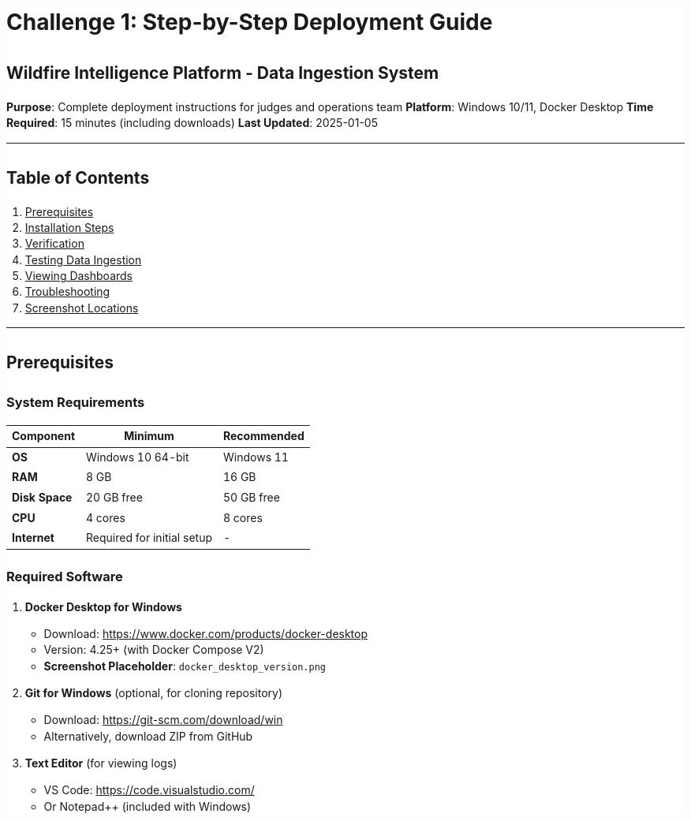 # Challenge 1: Step-by-Step Deployment Guide
## Wildfire Intelligence Platform - Data Ingestion System

**Purpose**: Complete deployment instructions for judges and operations team
**Platform**: Windows 10/11, Docker Desktop
**Time Required**: 15 minutes (including downloads)
**Last Updated**: 2025-01-05

---

## Table of Contents

1. [Prerequisites](#prerequisites)
2. [Installation Steps](#installation-steps)
3. [Verification](#verification)
4. [Testing Data Ingestion](#testing-data-ingestion)
5. [Viewing Dashboards](#viewing-dashboards)
6. [Troubleshooting](#troubleshooting)
7. [Screenshot Locations](#screenshot-locations)

---

## Prerequisites

### System Requirements

| Component | Minimum | Recommended |
|-----------|---------|-------------|
| **OS** | Windows 10 64-bit | Windows 11 |
| **RAM** | 8 GB | 16 GB |
| **Disk Space** | 20 GB free | 50 GB free |
| **CPU** | 4 cores | 8 cores |
| **Internet** | Required for initial setup | - |

### Required Software

1. **Docker Desktop for Windows**
   - Download: https://www.docker.com/products/docker-desktop
   - Version: 4.25+ (with Docker Compose V2)
   - **Screenshot Placeholder**: `docker_desktop_version.png`

2. **Git for Windows** (optional, for cloning repository)
   - Download: https://git-scm.com/download/win
   - Alternatively, download ZIP from GitHub

3. **Text Editor** (for viewing logs)
   - VS Code: https://code.visualstudio.com/
   - Or Notepad++ (included with Windows)
